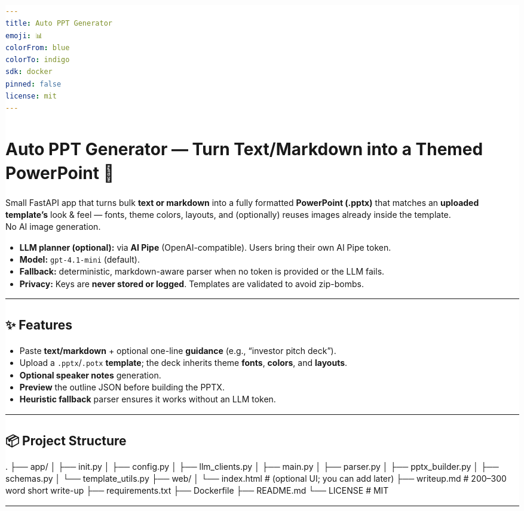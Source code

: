 ```yaml
---
title: Auto PPT Generator
emoji: 📊
colorFrom: blue
colorTo: indigo
sdk: docker
pinned: false
license: mit
---
```


# Auto PPT Generator — Turn Text/Markdown into a Themed PowerPoint 🎯

Small FastAPI app that turns bulk **text or markdown** into a fully formatted **PowerPoint (.pptx)** that matches an **uploaded template’s** look & feel — fonts, theme colors, layouts, and (optionally) reuses images already inside the template.  
No AI image generation.

- **LLM planner (optional):** via **AI Pipe** (OpenAI-compatible). Users bring their own AI Pipe token.
- **Model:** `gpt-4.1-mini` (default).
- **Fallback:** deterministic, markdown-aware parser when no token is provided or the LLM fails.
- **Privacy:** Keys are **never stored or logged**. Templates are validated to avoid zip-bombs.

---

## ✨ Features

- Paste **text/markdown** + optional one-line **guidance** (e.g., “investor pitch deck”).
- Upload a `.pptx`/`.potx` **template**; the deck inherits theme **fonts**, **colors**, and **layouts**.
- **Optional speaker notes** generation.
- **Preview** the outline JSON before building the PPTX.
- **Heuristic fallback** parser ensures it works without an LLM token.

---

## 📦 Project Structure

.
├── app/
│   ├── init.py
│   ├── config.py
│   ├── llm_clients.py
│   ├── main.py
│   ├── parser.py
│   ├── pptx_builder.py
│   ├── schemas.py
│   └── template_utils.py
├── web/
│   └── index.html # (optional UI; you can add later)
├── writeup.md # 200–300 word short write-up
├── requirements.txt
├── Dockerfile
├── README.md
└── LICENSE # MIT

---